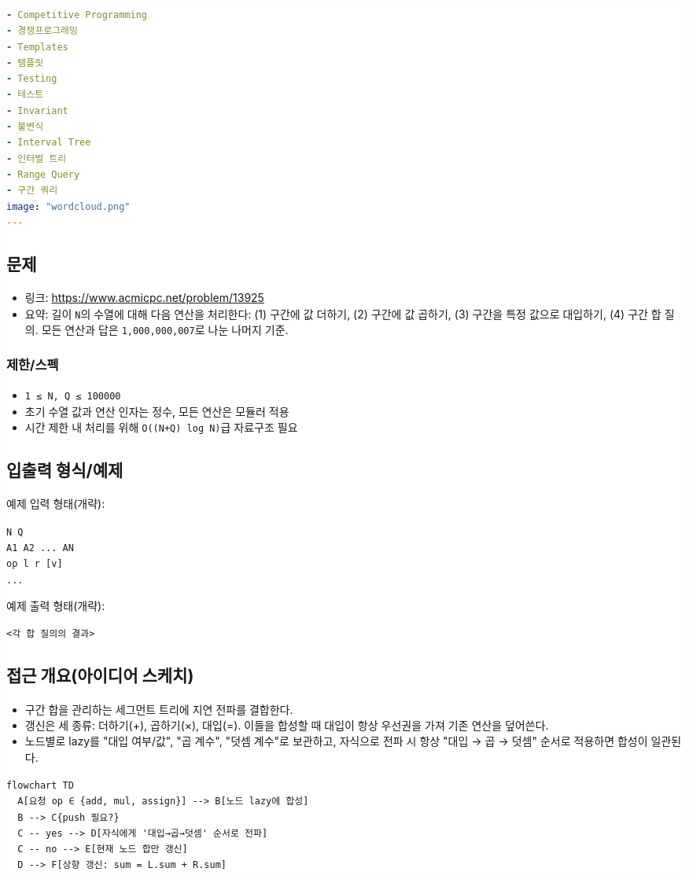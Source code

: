 ```yaml
- Competitive Programming
- 경쟁프로그래밍
- Templates
- 템플릿
- Testing
- 테스트
- Invariant
- 불변식
- Interval Tree
- 인터벌 트리
- Range Query
- 구간 쿼리
image: "wordcloud.png"
---
```


## 문제
- 링크: https://www.acmicpc.net/problem/13925
- 요약: 길이 `N`의 수열에 대해 다음 연산을 처리한다: (1) 구간에 값 더하기, (2) 구간에 값 곱하기, (3) 구간을 특정 값으로 대입하기, (4) 구간 합 질의. 모든 연산과 답은 `1,000,000,007`로 나눈 나머지 기준.

### 제한/스펙
- `1 ≤ N, Q ≤ 100000`
- 초기 수열 값과 연산 인자는 정수, 모든 연산은 모듈러 적용
- 시간 제한 내 처리를 위해 `O((N+Q) log N)`급 자료구조 필요

## 입출력 형식/예제

예제 입력 형태(개략):
```
N Q
A1 A2 ... AN
op l r [v]
...
```

예제 출력 형태(개략):
```
<각 합 질의의 결과>
```

## 접근 개요(아이디어 스케치)
- 구간 합을 관리하는 세그먼트 트리에 지연 전파를 결합한다.
- 갱신은 세 종류: 더하기(+), 곱하기(×), 대입(=). 이들을 합성할 때 대입이 항상 우선권을 가져 기존 연산을 덮어쓴다.
- 노드별로 lazy를 "대입 여부/값", "곱 계수", "덧셈 계수"로 보관하고, 자식으로 전파 시 항상 "대입 → 곱 → 덧셈" 순서로 적용하면 합성이 일관된다.

```mermaid
flowchart TD
  A[요청 op ∈ {add, mul, assign}] --> B[노드 lazy에 합성]
  B --> C{push 필요?}
  C -- yes --> D[자식에게 '대입→곱→덧셈' 순서로 전파]
  C -- no --> E[현재 노드 합만 갱신]
  D --> F[상향 갱신: sum = L.sum + R.sum]
```

